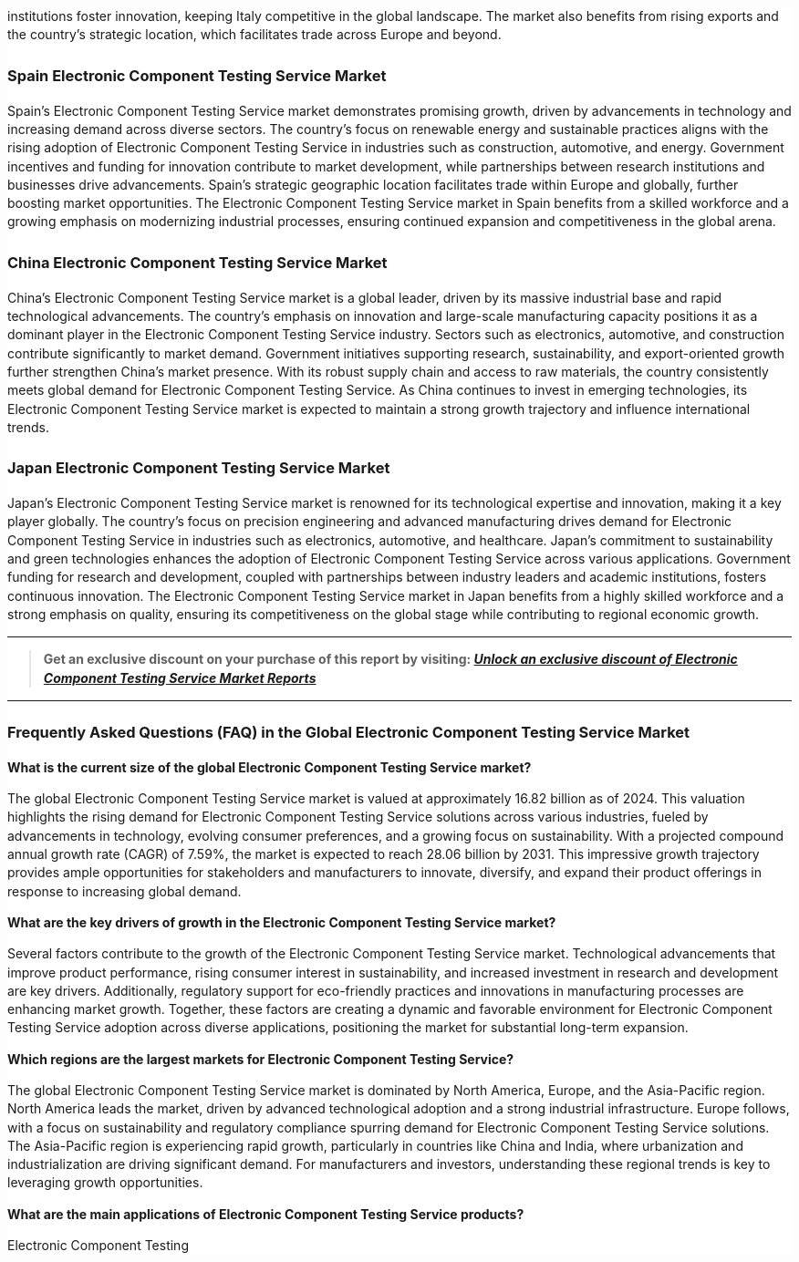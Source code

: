 institutions foster innovation, keeping Italy competitive in the global landscape. The market also benefits from rising exports and the country&rsquo;s strategic location, which facilitates trade across Europe and beyond.</p><h3>Spain Electronic Component Testing Service Market</h3><p>Spain&rsquo;s Electronic Component Testing Service market demonstrates promising growth, driven by advancements in technology and increasing demand across diverse sectors. The country&rsquo;s focus on renewable energy and sustainable practices aligns with the rising adoption of Electronic Component Testing Service in industries such as construction, automotive, and energy. Government incentives and funding for innovation contribute to market development, while partnerships between research institutions and businesses drive advancements. Spain&rsquo;s strategic geographic location facilitates trade within Europe and globally, further boosting market opportunities. The Electronic Component Testing Service market in Spain benefits from a skilled workforce and a growing emphasis on modernizing industrial processes, ensuring continued expansion and competitiveness in the global arena.</p><h3>China Electronic Component Testing Service Market</h3><p>China&rsquo;s Electronic Component Testing Service market is a global leader, driven by its massive industrial base and rapid technological advancements. The country&rsquo;s emphasis on innovation and large-scale manufacturing capacity positions it as a dominant player in the Electronic Component Testing Service industry. Sectors such as electronics, automotive, and construction contribute significantly to market demand. Government initiatives supporting research, sustainability, and export-oriented growth further strengthen China&rsquo;s market presence. With its robust supply chain and access to raw materials, the country consistently meets global demand for Electronic Component Testing Service. As China continues to invest in emerging technologies, its Electronic Component Testing Service market is expected to maintain a strong growth trajectory and influence international trends.</p><h3>Japan Electronic Component Testing Service Market</h3><p>Japan&rsquo;s Electronic Component Testing Service market is renowned for its technological expertise and innovation, making it a key player globally. The country&rsquo;s focus on precision engineering and advanced manufacturing drives demand for Electronic Component Testing Service in industries such as electronics, automotive, and healthcare. Japan&rsquo;s commitment to sustainability and green technologies enhances the adoption of Electronic Component Testing Service across various applications. Government funding for research and development, coupled with partnerships between industry leaders and academic institutions, fosters continuous innovation. The Electronic Component Testing Service market in Japan benefits from a highly skilled workforce and a strong emphasis on quality, ensuring its competitiveness on the global stage while contributing to regional economic growth.</p><hr /><blockquote><p><strong>Get an exclusive discount on your purchase of this report by visiting: <em><a href="://marketresearchpulse.com/ask-for-discount/48057?utm_source=Github&amp;utm_medium=029">Unlock an exclusive discount of Electronic Component Testing Service Market Reports</a></em>&nbsp;</strong></p></blockquote><hr /><h3>Frequently Asked Questions (FAQ) in the Global Electronic Component Testing Service Market</h3><p><strong>What is the current size of the global Electronic Component Testing Service market?</strong></p><p>The global Electronic Component Testing Service market is valued at approximately 16.82 billion as of 2024. This valuation highlights the rising demand for Electronic Component Testing Service solutions across various industries, fueled by advancements in technology, evolving consumer preferences, and a growing focus on sustainability. With a projected compound annual growth rate (CAGR) of 7.59%, the market is expected to reach 28.06 billion by 2031. This impressive growth trajectory provides ample opportunities for stakeholders and manufacturers to innovate, diversify, and expand their product offerings in response to increasing global demand.</p><p><strong>What are the key drivers of growth in the Electronic Component Testing Service market?</strong></p><p>Several factors contribute to the growth of the Electronic Component Testing Service market. Technological advancements that improve product performance, rising consumer interest in sustainability, and increased investment in research and development are key drivers. Additionally, regulatory support for eco-friendly practices and innovations in manufacturing processes are enhancing market growth. Together, these factors are creating a dynamic and favorable environment for Electronic Component Testing Service adoption across diverse applications, positioning the market for substantial long-term expansion.</p><p><strong>Which regions are the largest markets for Electronic Component Testing Service?</strong></p><p>The global Electronic Component Testing Service market is dominated by North America, Europe, and the Asia-Pacific region. North America leads the market, driven by advanced technological adoption and a strong industrial infrastructure. Europe follows, with a focus on sustainability and regulatory compliance spurring demand for Electronic Component Testing Service solutions. The Asia-Pacific region is experiencing rapid growth, particularly in countries like China and India, where urbanization and industrialization are driving significant demand. For manufacturers and investors, understanding these regional trends is key to leveraging growth opportunities.</p><p><strong>What are the main applications of Electronic Component Testing Service products?</strong></p><p>Electronic Component Testing